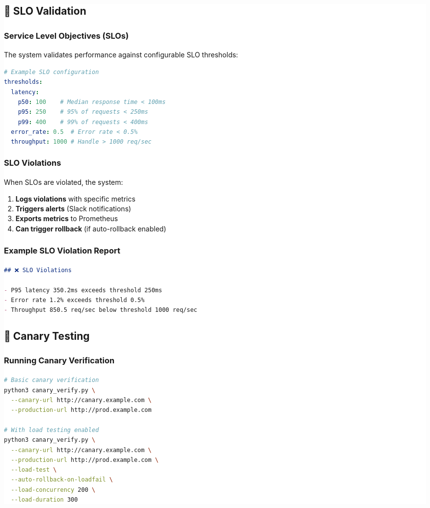 ## 🎯 SLO Validation

### Service Level Objectives (SLOs)

The system validates performance against configurable SLO thresholds:

```yaml
# Example SLO configuration
thresholds:
  latency:
    p50: 100    # Median response time < 100ms
    p95: 250    # 95% of requests < 250ms
    p99: 400    # 99% of requests < 400ms
  error_rate: 0.5  # Error rate < 0.5%
  throughput: 1000 # Handle > 1000 req/sec
```

### SLO Violations

When SLOs are violated, the system:

1. **Logs violations** with specific metrics
2. **Triggers alerts** (Slack notifications)
3. **Exports metrics** to Prometheus
4. **Can trigger rollback** (if auto-rollback enabled)

### Example SLO Violation Report

```markdown
## ❌ SLO Violations

- P95 latency 350.2ms exceeds threshold 250ms
- Error rate 1.2% exceeds threshold 0.5%
- Throughput 850.5 req/sec below threshold 1000 req/sec
```

## 🔄 Canary Testing

### Running Canary Verification

```bash
# Basic canary verification
python3 canary_verify.py \
  --canary-url http://canary.example.com \
  --production-url http://prod.example.com

# With load testing enabled
python3 canary_verify.py \
  --canary-url http://canary.example.com \
  --production-url http://prod.example.com \
  --load-test \
  --auto-rollback-on-loadfail \
  --load-concurrency 200 \
  --load-duration 300
```
